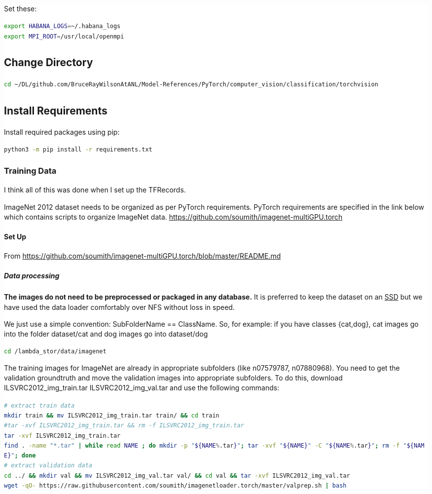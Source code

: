 Set these:

```bash
export HABANA_LOGS=~/.habana_logs
export MPI_ROOT=/usr/local/openmpi
```

## Change Directory

```bash
cd ~/DL/github.com/BruceRayWilsonAtANL/Model-References/PyTorch/computer_vision/classification/torchvision
```

## Install Requirements

Install required packages using pip:

```bash
python3 -m pip install -r requirements.txt
```

### Training Data

I think all of this was done when I set up the TFRecords.

ImageNet 2012 dataset needs to be organized as per PyTorch requirements. PyTorch requirements are specified in the link below which contains scripts to organize ImageNet data.
https://github.com/soumith/imagenet-multiGPU.torch

#### Set Up

From https://github.com/soumith/imagenet-multiGPU.torch/blob/master/README.md

##### Data processing

**The images do not need to be preprocessed or packaged in any database.** It is preferred to keep the dataset on an [SSD](http://en.wikipedia.org/wiki/Solid-state_drive) but we have used the data loader comfortably over NFS without loss in speed.

We just use a simple convention: SubFolderName == ClassName.
So, for example: if you have classes {cat,dog}, cat images go into the folder dataset/cat and dog images go into dataset/dog

```bash
cd /lambda_stor/data/imagenet
```

The training images for ImageNet are already in appropriate subfolders (like n07579787, n07880968).
You need to get the validation groundtruth and move the validation images into appropriate subfolders.
To do this, download ILSVRC2012_img_train.tar ILSVRC2012_img_val.tar and use the following commands:

```bash
# extract train data
mkdir train && mv ILSVRC2012_img_train.tar train/ && cd train
#tar -xvf ILSVRC2012_img_train.tar && rm -f ILSVRC2012_img_train.tar
tar -xvf ILSVRC2012_img_train.tar
find . -name "*.tar" | while read NAME ; do mkdir -p "${NAME%.tar}"; tar -xvf "${NAME}" -C "${NAME%.tar}"; rm -f "${NAME}"; done
# extract validation data
cd ../ && mkdir val && mv ILSVRC2012_img_val.tar val/ && cd val && tar -xvf ILSVRC2012_img_val.tar
wget -qO- https://raw.githubusercontent.com/soumith/imagenetloader.torch/master/valprep.sh | bash
```

